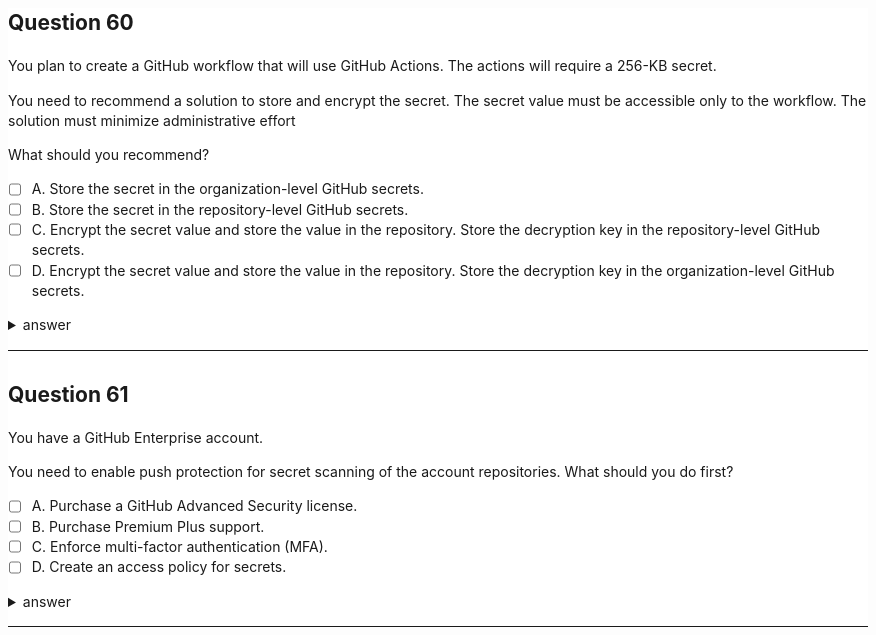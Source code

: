 
## Question 60

You plan to create a GitHub workflow that will use GitHub Actions. The actions will require a 256-KB secret.

You need to recommend a solution to store and encrypt the secret. The secret value must be accessible only to the workflow. The solution must minimize administrative effort

What should you recommend?

-   [ ] A. Store the secret in the organization-level GitHub secrets.
-   [ ] B. Store the secret in the repository-level GitHub secrets.
-   [ ] C. Encrypt the secret value and store the value in the repository. Store the decryption key in the repository-level GitHub secrets.
-   [ ] D. Encrypt the secret value and store the value in the repository. Store the decryption key in the organization-level GitHub secrets.

<details><summary>answer</summary></details>

---

## Question 61

You have a GitHub Enterprise account.

You need to enable push protection for secret scanning of the account repositories.
What should you do first?

-   [ ] A. Purchase a GitHub Advanced Security license.
-   [ ] B. Purchase Premium Plus support.
-   [ ] C. Enforce multi-factor authentication (MFA).
-   [ ] D. Create an access policy for secrets.

<details><summary>answer</summary></details>

---
